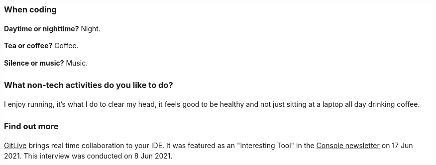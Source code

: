 ### When coding

**Daytime or nighttime?** Night.

**Tea or coffee?** Coffee.

**Silence or music?** Music.

### What non-tech activities do you like to do?

I enjoy running, it’s what I do to clear my head, it feels good to be healthy
and not just sitting at a laptop all day drinking coffee.

### Find out more

[GitLive](https://git.live) brings real time collaboration to your
IDE. It was featured as an "Interesting Tool" in the [Console
newsletter](https://console.dev) on 17 Jun 2021. This interview was conducted
on 8 Jun 2021.
